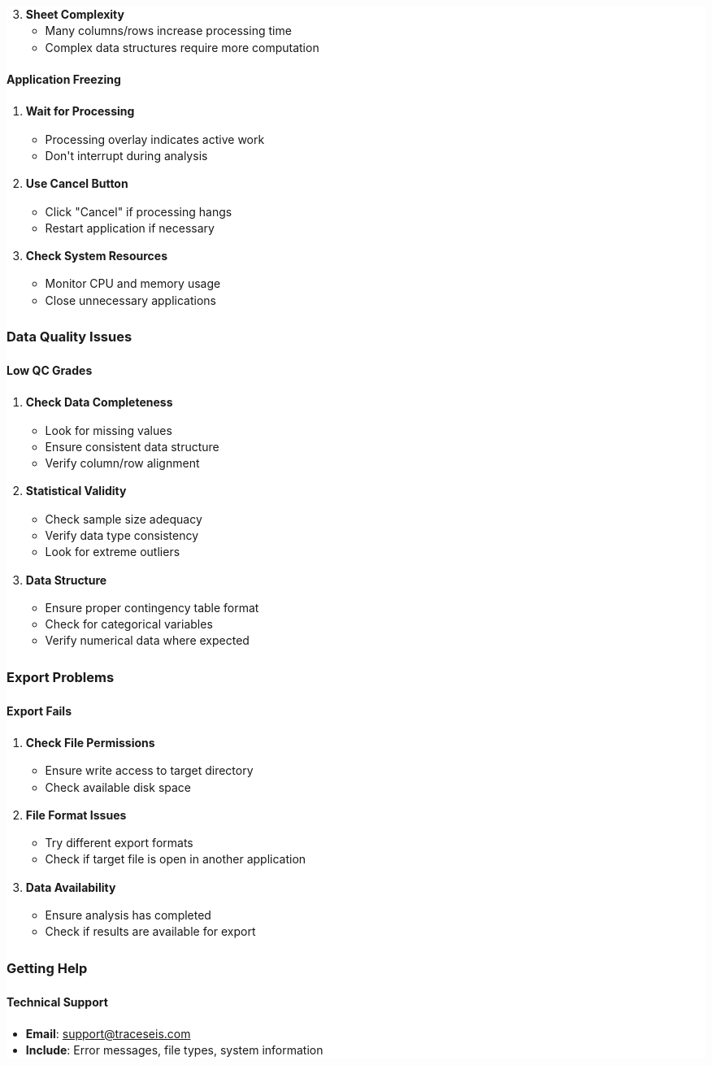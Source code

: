 3. **Sheet Complexity**
   - Many columns/rows increase processing time
   - Complex data structures require more computation

#### Application Freezing
1. **Wait for Processing**
   - Processing overlay indicates active work
   - Don't interrupt during analysis

2. **Use Cancel Button**
   - Click "Cancel" if processing hangs
   - Restart application if necessary

3. **Check System Resources**
   - Monitor CPU and memory usage
   - Close unnecessary applications

### Data Quality Issues

#### Low QC Grades
1. **Check Data Completeness**
   - Look for missing values
   - Ensure consistent data structure
   - Verify column/row alignment

2. **Statistical Validity**
   - Check sample size adequacy
   - Verify data type consistency
   - Look for extreme outliers

3. **Data Structure**
   - Ensure proper contingency table format
   - Check for categorical variables
   - Verify numerical data where expected

### Export Problems

#### Export Fails
1. **Check File Permissions**
   - Ensure write access to target directory
   - Check available disk space

2. **File Format Issues**
   - Try different export formats
   - Check if target file is open in another application

3. **Data Availability**
   - Ensure analysis has completed
   - Check if results are available for export

### Getting Help

#### Technical Support
- **Email**: support@traceseis.com
- **Include**: Error messages, file types, system information
